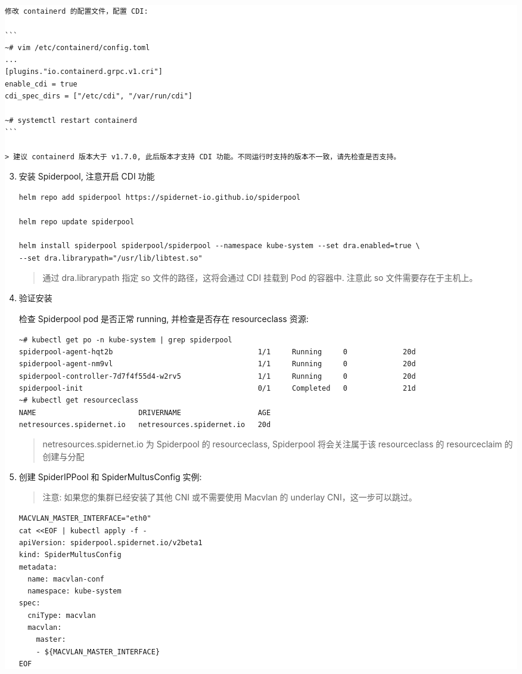     修改 containerd 的配置文件，配置 CDI:
    
    ```
    ~# vim /etc/containerd/config.toml
    ...
    [plugins."io.containerd.grpc.v1.cri"]
    enable_cdi = true
    cdi_spec_dirs = ["/etc/cdi", "/var/run/cdi"]

    ~# systemctl restart containerd
    ```

    > 建议 containerd 版本大于 v1.7.0, 此后版本才支持 CDI 功能。不同运行时支持的版本不一致，请先检查是否支持。

3. 安装 Spiderpool, 注意开启 CDI 功能

    ```
    helm repo add spiderpool https://spidernet-io.github.io/spiderpool

    helm repo update spiderpool

    helm install spiderpool spiderpool/spiderpool --namespace kube-system --set dra.enabled=true \
    --set dra.librarypath="/usr/lib/libtest.so"
    ```

    > 通过 dra.librarypath 指定 so 文件的路径，这将会通过 CDI 挂载到 Pod 的容器中. 注意此 so 文件需要存在于主机上。

4. 验证安装

    检查 Spiderpool pod 是否正常 running, 并检查是否存在 resourceclass 资源:

    ```
    ~# kubectl get po -n kube-system | grep spiderpool
    spiderpool-agent-hqt2b                                  1/1     Running     0             20d
    spiderpool-agent-nm9vl                                  1/1     Running     0             20d
    spiderpool-controller-7d7f4f55d4-w2rv5                  1/1     Running     0             20d
    spiderpool-init                                         0/1     Completed   0             21d
    ~# kubectl get resourceclass
    NAME                        DRIVERNAME                  AGE
    netresources.spidernet.io   netresources.spidernet.io   20d
    ```

    > netresources.spidernet.io 为 Spiderpool 的 resourceclass, Spiderpool 将会关注属于该 resourceclass 的 resourceclaim 的创建与分配

5. 创建 SpiderIPPool 和 SpiderMultusConfig 实例:

    > 注意: 如果您的集群已经安装了其他 CNI 或不需要使用 Macvlan 的 underlay CNI，这一步可以跳过。

    ```shell
    MACVLAN_MASTER_INTERFACE="eth0"
    cat <<EOF | kubectl apply -f -
    apiVersion: spiderpool.spidernet.io/v2beta1
    kind: SpiderMultusConfig
    metadata:
      name: macvlan-conf
      namespace: kube-system
    spec:
      cniType: macvlan
      macvlan:
        master:
        - ${MACVLAN_MASTER_INTERFACE}
    EOF
    ```
